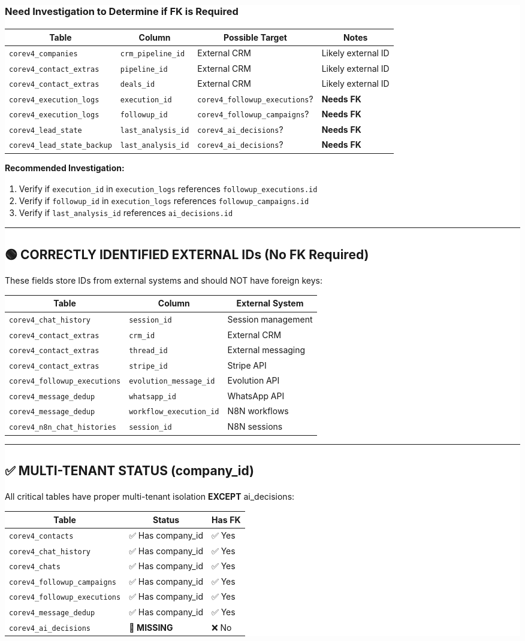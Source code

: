 ### Need Investigation to Determine if FK is Required

| Table | Column | Possible Target | Notes |
|-------|--------|-----------------|-------|
| `corev4_companies` | `crm_pipeline_id` | External CRM | Likely external ID |
| `corev4_contact_extras` | `pipeline_id` | External CRM | Likely external ID |
| `corev4_contact_extras` | `deals_id` | External CRM | Likely external ID |
| `corev4_execution_logs` | `execution_id` | `corev4_followup_executions`? | **Needs FK** |
| `corev4_execution_logs` | `followup_id` | `corev4_followup_campaigns`? | **Needs FK** |
| `corev4_lead_state` | `last_analysis_id` | `corev4_ai_decisions`? | **Needs FK** |
| `corev4_lead_state_backup` | `last_analysis_id` | `corev4_ai_decisions`? | **Needs FK** |

**Recommended Investigation:**
1. Verify if `execution_id` in `execution_logs` references `followup_executions.id`
2. Verify if `followup_id` in `execution_logs` references `followup_campaigns.id`
3. Verify if `last_analysis_id` references `ai_decisions.id`

---

## 🟢 CORRECTLY IDENTIFIED EXTERNAL IDs (No FK Required)

These fields store IDs from external systems and should NOT have foreign keys:

| Table | Column | External System |
|-------|--------|-----------------|
| `corev4_chat_history` | `session_id` | Session management |
| `corev4_contact_extras` | `crm_id` | External CRM |
| `corev4_contact_extras` | `thread_id` | External messaging |
| `corev4_contact_extras` | `stripe_id` | Stripe API |
| `corev4_followup_executions` | `evolution_message_id` | Evolution API |
| `corev4_message_dedup` | `whatsapp_id` | WhatsApp API |
| `corev4_message_dedup` | `workflow_execution_id` | N8N workflows |
| `corev4_n8n_chat_histories` | `session_id` | N8N sessions |

---

## ✅ MULTI-TENANT STATUS (company_id)

All critical tables have proper multi-tenant isolation **EXCEPT** ai_decisions:

| Table | Status | Has FK |
|-------|--------|--------|
| `corev4_contacts` | ✅ Has company_id | ✅ Yes |
| `corev4_chat_history` | ✅ Has company_id | ✅ Yes |
| `corev4_chats` | ✅ Has company_id | ✅ Yes |
| `corev4_followup_campaigns` | ✅ Has company_id | ✅ Yes |
| `corev4_followup_executions` | ✅ Has company_id | ✅ Yes |
| `corev4_message_dedup` | ✅ Has company_id | ✅ Yes |
| `corev4_ai_decisions` | 🔴 **MISSING** | ❌ No |
